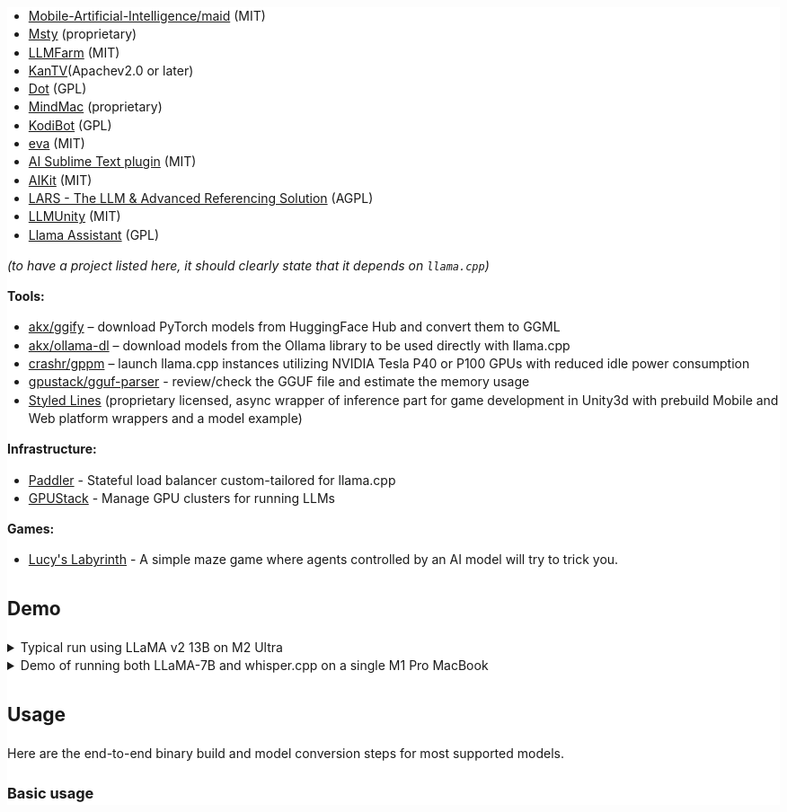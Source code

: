- [Mobile-Artificial-Intelligence/maid](https://github.com/Mobile-Artificial-Intelligence/maid) (MIT)
- [Msty](https://msty.app) (proprietary)
- [LLMFarm](https://github.com/guinmoon/LLMFarm?tab=readme-ov-file) (MIT)
- [KanTV](https://github.com/zhouwg/kantv?tab=readme-ov-file)(Apachev2.0 or later)
- [Dot](https://github.com/alexpinel/Dot) (GPL)
- [MindMac](https://mindmac.app) (proprietary)
- [KodiBot](https://github.com/firatkiral/kodibot) (GPL)
- [eva](https://github.com/ylsdamxssjxxdd/eva) (MIT)
- [AI Sublime Text plugin](https://github.com/yaroslavyaroslav/OpenAI-sublime-text) (MIT)
- [AIKit](https://github.com/sozercan/aikit) (MIT)
- [LARS - The LLM & Advanced Referencing Solution](https://github.com/abgulati/LARS) (AGPL)
- [LLMUnity](https://github.com/undreamai/LLMUnity) (MIT)
- [Llama Assistant](https://github.com/vietanhdev/llama-assistant) (GPL)

*(to have a project listed here, it should clearly state that it depends on `llama.cpp`)*

**Tools:**

- [akx/ggify](https://github.com/akx/ggify) – download PyTorch models from HuggingFace Hub and convert them to GGML
- [akx/ollama-dl](https://github.com/akx/ollama-dl) – download models from the Ollama library to be used directly with llama.cpp
- [crashr/gppm](https://github.com/crashr/gppm) – launch llama.cpp instances utilizing NVIDIA Tesla P40 or P100 GPUs with reduced idle power consumption
- [gpustack/gguf-parser](https://github.com/gpustack/gguf-parser-go/tree/main/cmd/gguf-parser) - review/check the GGUF file and estimate the memory usage
- [Styled Lines](https://marketplace.unity.com/packages/tools/generative-ai/styled-lines-llama-cpp-model-292902) (proprietary licensed, async wrapper of inference part for game development in Unity3d with prebuild Mobile and Web platform wrappers and a model example)

**Infrastructure:**

- [Paddler](https://github.com/distantmagic/paddler) - Stateful load balancer custom-tailored for llama.cpp
- [GPUStack](https://github.com/gpustack/gpustack) - Manage GPU clusters for running LLMs

**Games:**
- [Lucy's Labyrinth](https://github.com/MorganRO8/Lucys_Labyrinth) - A simple maze game where agents controlled by an AI model will try to trick you.

## Demo

<details><summary>Typical run using LLaMA v2 13B on M2 Ultra</summary></details>

<details><summary>Demo of running both LLaMA-7B and whisper.cpp on a single M1 Pro MacBook</summary></details>

## Usage

Here are the end-to-end binary build and model conversion steps for most supported models.

### Basic usage
